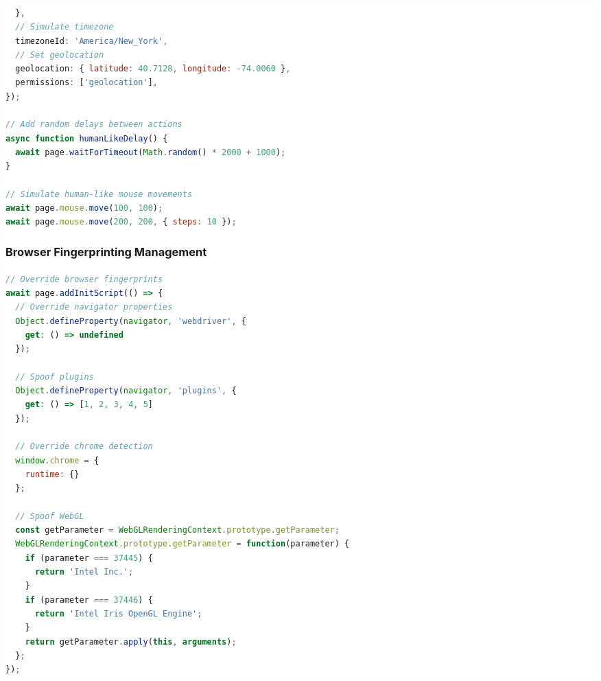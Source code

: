 ```javascript
  },
  // Simulate timezone
  timezoneId: 'America/New_York',
  // Set geolocation
  geolocation: { latitude: 40.7128, longitude: -74.0060 },
  permissions: ['geolocation'],
});

// Add random delays between actions
async function humanLikeDelay() {
  await page.waitForTimeout(Math.random() * 2000 + 1000);
}

// Simulate human-like mouse movements
await page.mouse.move(100, 100);
await page.mouse.move(200, 200, { steps: 10 });
```

### Browser Fingerprinting Management

```javascript
// Override browser fingerprints
await page.addInitScript(() => {
  // Override navigator properties
  Object.defineProperty(navigator, 'webdriver', {
    get: () => undefined
  });
  
  // Spoof plugins
  Object.defineProperty(navigator, 'plugins', {
    get: () => [1, 2, 3, 4, 5]
  });
  
  // Override chrome detection
  window.chrome = {
    runtime: {}
  };
  
  // Spoof WebGL
  const getParameter = WebGLRenderingContext.prototype.getParameter;
  WebGLRenderingContext.prototype.getParameter = function(parameter) {
    if (parameter === 37445) {
      return 'Intel Inc.';
    }
    if (parameter === 37446) {
      return 'Intel Iris OpenGL Engine';
    }
    return getParameter.apply(this, arguments);
  };
});
```
